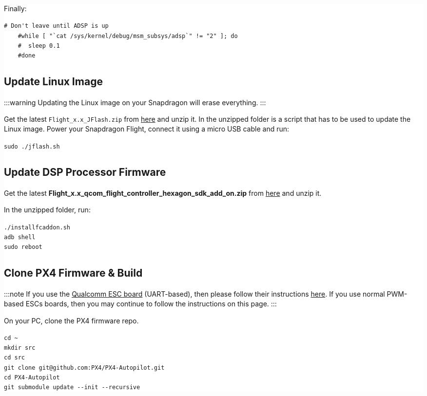 
Finally:
```
# Don't leave until ADSP is up
	#while [ "`cat /sys/kernel/debug/msm_subsys/adsp`" != "2" ]; do
	#  sleep 0.1
	#done
```

## Update Linux Image

:::warning
Updating the Linux image on your Snapdragon will erase everything.
:::

Get the latest `Flight_x.x_JFlash.zip` from [here](https://support.intrinsyc.com/projects/snapdragon-flight/files) and unzip it. 
In the unzipped folder is a script that has to be used to update the Linux image. 
Power your Snapdragon Flight, connect it using a micro USB cable and run:

```
sudo ./jflash.sh
```


## Update DSP Processor Firmware

Get the latest **Flight_x.x_qcom_flight_controller_hexagon_sdk_add_on.zip** from [here](https://support.intrinsyc.com/projects/snapdragon-flight/files) and unzip it. 

In the unzipped folder, run:
```
./installfcaddon.sh
adb shell
sudo reboot
```


## Clone PX4 Firmware & Build

:::note
If you use the [Qualcomm ESC board](http://shop.intrinsyc.com/products/qualcomm-electronic-speed-control-board) (UART-based), then please follow their instructions [here](https://github.com/ATLFlight/ATLFlightDocs/blob/master/PX4.md). 
If you use normal PWM-based ESCs boards, then you may continue to follow the instructions on this page.
:::

On your PC, clone the PX4 firmware repo.
```
cd ~
mkdir src
cd src
git clone git@github.com:PX4/PX4-Autopilot.git
cd PX4-Autopilot
git submodule update --init --recursive
```
